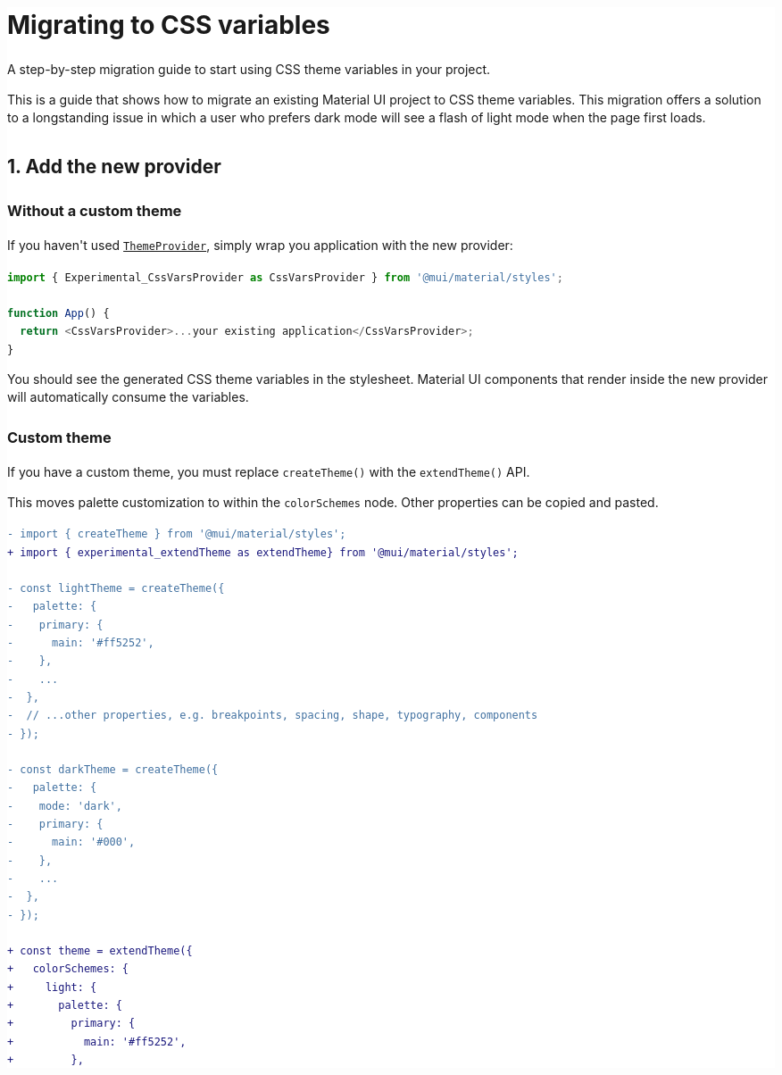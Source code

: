 # Migrating to CSS variables

<p class="description">A step-by-step migration guide to start using CSS theme variables in your project.</p>

This is a guide that shows how to migrate an existing Material UI project to CSS theme variables.
This migration offers a solution to a longstanding issue in which a user who prefers dark mode will see a flash of light mode when the page first loads.

## 1. Add the new provider

### Without a custom theme

If you haven't used [`ThemeProvider`](/material-ui/customization/theming/#theme-provider), simply wrap you application with the new provider:

```js
import { Experimental_CssVarsProvider as CssVarsProvider } from '@mui/material/styles';

function App() {
  return <CssVarsProvider>...your existing application</CssVarsProvider>;
}
```

You should see the generated CSS theme variables in the stylesheet. Material UI components that render inside the new provider will automatically consume the variables.

### Custom theme

If you have a custom theme, you must replace `createTheme()` with the `extendTheme()` API.

This moves palette customization to within the `colorSchemes` node.
Other properties can be copied and pasted.

```diff
- import { createTheme } from '@mui/material/styles';
+ import { experimental_extendTheme as extendTheme} from '@mui/material/styles';

- const lightTheme = createTheme({
-   palette: {
-    primary: {
-      main: '#ff5252',
-    },
-    ...
-  },
-  // ...other properties, e.g. breakpoints, spacing, shape, typography, components
- });

- const darkTheme = createTheme({
-   palette: {
-    mode: 'dark',
-    primary: {
-      main: '#000',
-    },
-    ...
-  },
- });

+ const theme = extendTheme({
+   colorSchemes: {
+     light: {
+       palette: {
+         primary: {
+           main: '#ff5252',
+         },
```